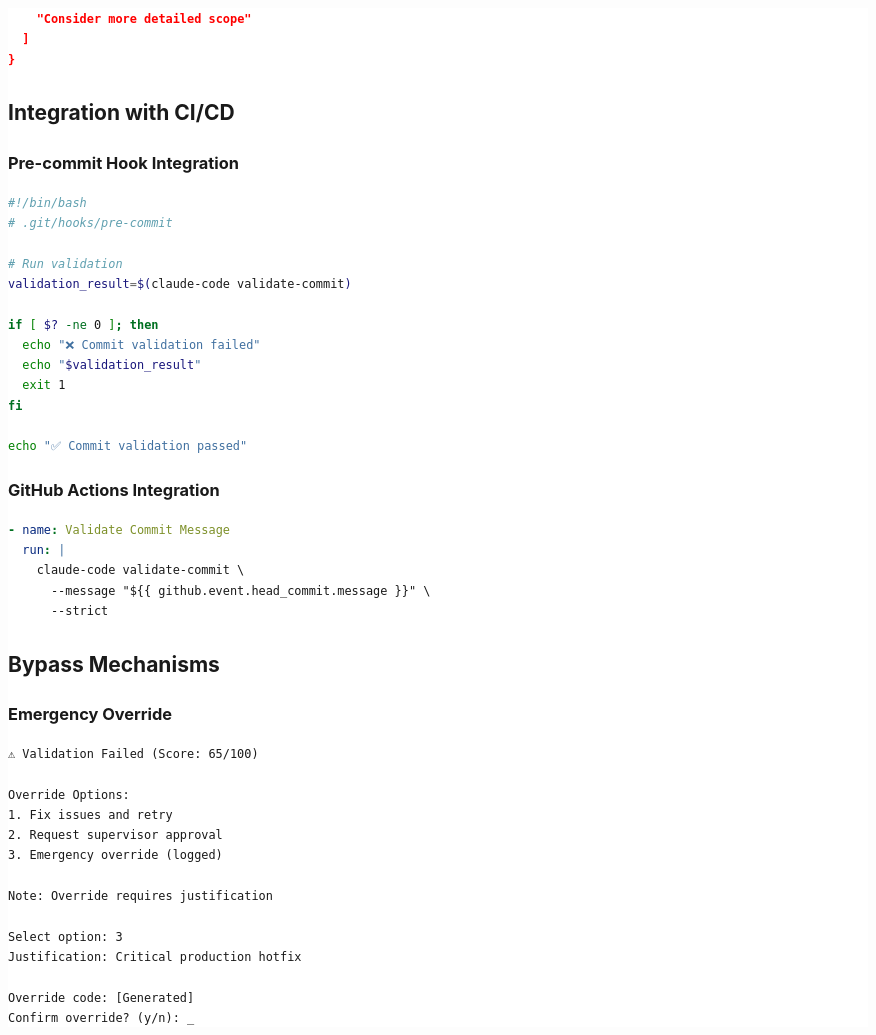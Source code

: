 ```json
    "Consider more detailed scope"
  ]
}
```

## Integration with CI/CD

### Pre-commit Hook Integration
```bash
#!/bin/bash
# .git/hooks/pre-commit

# Run validation
validation_result=$(claude-code validate-commit)

if [ $? -ne 0 ]; then
  echo "❌ Commit validation failed"
  echo "$validation_result"
  exit 1
fi

echo "✅ Commit validation passed"
```

### GitHub Actions Integration
```yaml
- name: Validate Commit Message
  run: |
    claude-code validate-commit \
      --message "${{ github.event.head_commit.message }}" \
      --strict
```

## Bypass Mechanisms

### Emergency Override
```
⚠️ Validation Failed (Score: 65/100)

Override Options:
1. Fix issues and retry
2. Request supervisor approval
3. Emergency override (logged)

Note: Override requires justification

Select option: 3
Justification: Critical production hotfix

Override code: [Generated]
Confirm override? (y/n): _
```
